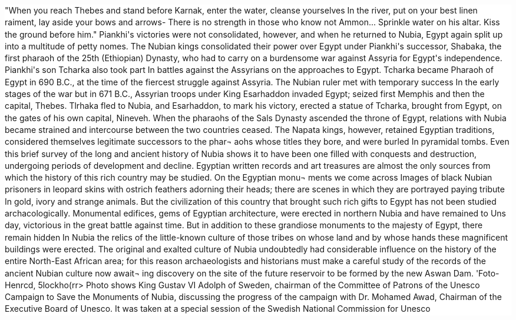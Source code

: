 "When you reach Thebes and stand before Karnak, enter
the water, cleanse yourselves In the river, put on your
best linen raiment, lay aside your bows and arrows-
There is no strength in those who know not Ammon...
Sprinkle water on his altar. Kiss the ground before
him."
Piankhi's victories were not consolidated, however, and
when he returned to Nubia, Egypt again split up into a
multitude of petty nomes.
The Nubian kings consolidated their power over Egypt
under Piankhi's successor, Shabaka, the first pharaoh of
the 25th (Ethiopian) Dynasty, who had to carry on a
burdensome war against Assyria for Egypt's independence.
Piankhi's son Tcharka also took part In battles against the
Assyrians on the approaches to Egypt.
Tcharka became Pharaoh of Egypt in 690 B.C., at the
time of the fiercest struggle against Assyria. The Nubian
ruler met with temporary success In the early stages of
the war but in 671 B.C., Assyrian troops under King
Esarhaddon invaded Egypt; seized first Memphis and
then the capital, Thebes. Tlrhaka fled to Nubia, and
Esarhaddon, to mark his victory, erected a statue of
Tcharka, brought from Egypt, on the gates of his own
capital, Nineveh.
When the pharaohs of the Sals Dynasty ascended the
throne of Egypt, relations with Nubia became strained
and intercourse between the two countries ceased. The
Napata kings, however, retained Egyptian traditions,
considered themselves legitimate successors to the phar¬
aohs whose titles they bore, and were burled In pyramidal
tombs.
Even this brief survey of the long and ancient history
of Nubia shows it to have been one filled with conquests
and destruction, undergoing periods of development and
decline. Egyptian written records and art treasures are
almost the only sources from which the history of this
rich country may be studied. On the Egyptian monu¬
ments we come across Images of black Nubian prisoners
in leopard skins with ostrich feathers adorning their
heads; there are scenes in which they are portrayed
paying tribute In gold, ivory and strange animals. But
the civilization of this country that brought such rich
gifts to Egypt has not been studied archacologically.
Monumental edifices, gems of Egyptian architecture,
were erected in northern Nubia and have remained to Uns
day, victorious in the great battle against time.
But in addition to these grandiose monuments to the
majesty of Egypt, there remain hidden In Nubia the
relics of the little-known culture of those tribes on whose
land and by whose hands these magnificent buildings
were erected. The original and exalted culture of Nubia
undoubtedly had considerable influence on the history
of the entire North-East African area; for this reason
archaeologists and historians must make a careful study
of the records of the ancient Nubian culture now await¬
ing discovery on the site of the future reservoir to be
formed by the new Aswan Dam.
'Foto-Henrcd, 5lockho(rr>
Photo shows King Gustav VI Adolph of Sweden, chairman
of the Committee of Patrons of the Unesco Campaign to
Save the Monuments of Nubia, discussing the progress of
the campaign with Dr. Mohamed Awad, Chairman of the
Executive Board of Unesco. It was taken at a special
session of the Swedish National Commission for Unesco